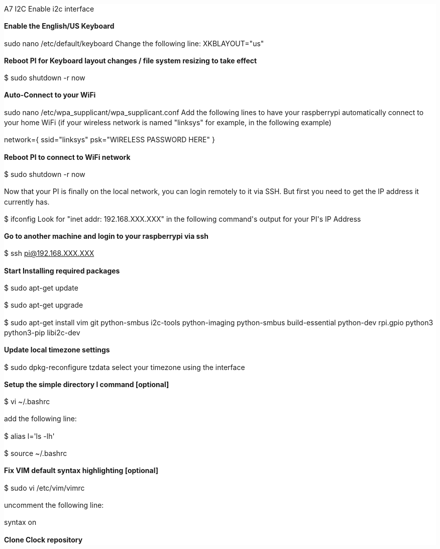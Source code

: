 A7 I2C Enable i2c interface

**Enable the English/US Keyboard**

sudo nano /etc/default/keyboard Change the following line: XKBLAYOUT="us"

**Reboot PI for Keyboard layout changes / file system resizing to take effect**

$ sudo shutdown -r now

**Auto-Connect to your WiFi**

sudo nano /etc/wpa_supplicant/wpa_supplicant.conf Add the following lines to have your raspberrypi automatically connect to your home WiFi (if your wireless network is named "linksys" for example, in the following example)

network={ ssid="linksys" psk="WIRELESS PASSWORD HERE" }

**Reboot PI to connect to WiFi network**

$ sudo shutdown -r now

Now that your PI is finally on the local network, you can login remotely to it via SSH. But first you need to get the IP address it currently has.

$ ifconfig Look for "inet addr: 192.168.XXX.XXX" in the following command's output for your PI's IP Address

**Go to another machine and login to your raspberrypi via ssh**

$ ssh pi@192.168.XXX.XXX

**Start Installing required packages**

$ sudo apt-get update

$ sudo apt-get upgrade

$ sudo apt-get install vim git python-smbus i2c-tools python-imaging python-smbus build-essential python-dev rpi.gpio python3 python3-pip libi2c-dev

**Update local timezone settings**

$ sudo dpkg-reconfigure tzdata select your timezone using the interface

**Setup the simple directory l command [optional]**

$ vi ~/.bashrc

add the following line:

$ alias l='ls -lh'

$ source ~/.bashrc

**Fix VIM default syntax highlighting [optional]**

$ sudo vi /etc/vim/vimrc

uncomment the following line:

syntax on

**Clone Clock repository**
